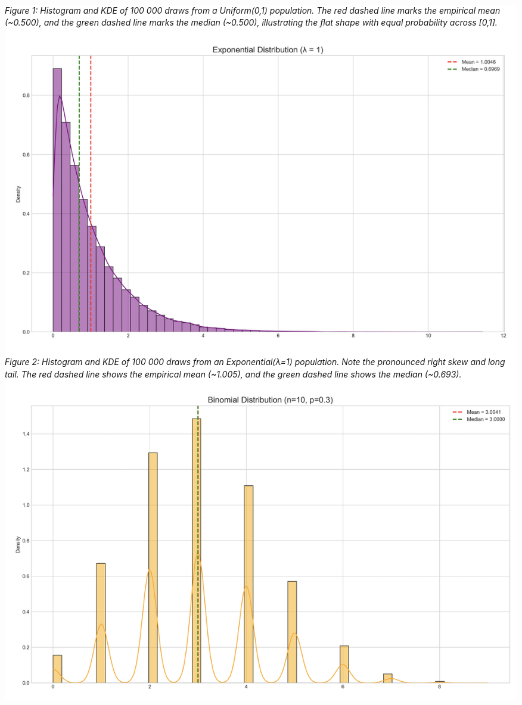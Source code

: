 *Figure 1: Histogram and KDE of 100 000 draws from a Uniform(0,1) population. The red dashed line marks the empirical mean (~0.500), and the green dashed line marks the median (~0.500), illustrating the flat shape with equal probability across [0,1].*
 
![alt text](image-1.png)
 
*Figure 2: Histogram and KDE of 100 000 draws from an Exponential(λ=1) population. Note the pronounced right skew and long tail. The red dashed line shows the empirical mean (~1.005), and the green dashed line shows the median (~0.693).*
 
![alt text](image-2.png)
 